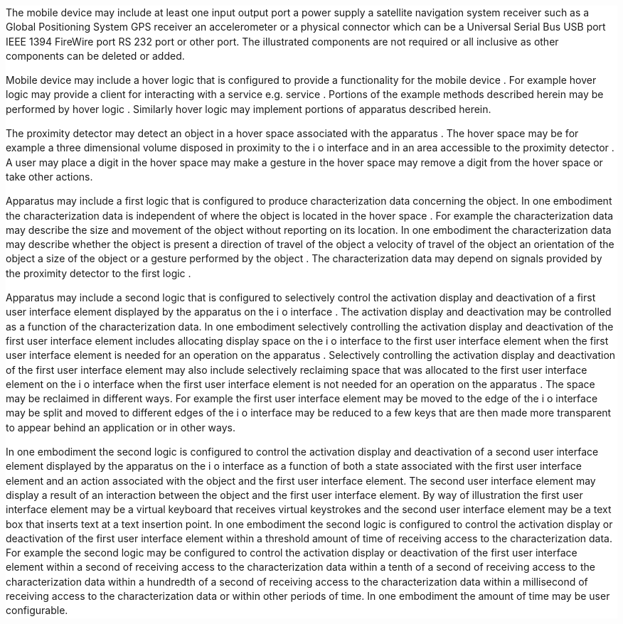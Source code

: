 The mobile device may include at least one input output port a power supply a satellite navigation system receiver such as a Global Positioning System GPS receiver an accelerometer or a physical connector which can be a Universal Serial Bus USB port IEEE 1394 FireWire port RS 232 port or other port. The illustrated components are not required or all inclusive as other components can be deleted or added.

Mobile device may include a hover logic that is configured to provide a functionality for the mobile device . For example hover logic may provide a client for interacting with a service e.g. service . Portions of the example methods described herein may be performed by hover logic . Similarly hover logic may implement portions of apparatus described herein.

The proximity detector may detect an object in a hover space associated with the apparatus . The hover space may be for example a three dimensional volume disposed in proximity to the i o interface and in an area accessible to the proximity detector . A user may place a digit in the hover space may make a gesture in the hover space may remove a digit from the hover space or take other actions.

Apparatus may include a first logic that is configured to produce characterization data concerning the object. In one embodiment the characterization data is independent of where the object is located in the hover space . For example the characterization data may describe the size and movement of the object without reporting on its location. In one embodiment the characterization data may describe whether the object is present a direction of travel of the object a velocity of travel of the object an orientation of the object a size of the object or a gesture performed by the object . The characterization data may depend on signals provided by the proximity detector to the first logic .

Apparatus may include a second logic that is configured to selectively control the activation display and deactivation of a first user interface element displayed by the apparatus on the i o interface . The activation display and deactivation may be controlled as a function of the characterization data. In one embodiment selectively controlling the activation display and deactivation of the first user interface element includes allocating display space on the i o interface to the first user interface element when the first user interface element is needed for an operation on the apparatus . Selectively controlling the activation display and deactivation of the first user interface element may also include selectively reclaiming space that was allocated to the first user interface element on the i o interface when the first user interface element is not needed for an operation on the apparatus . The space may be reclaimed in different ways. For example the first user interface element may be moved to the edge of the i o interface may be split and moved to different edges of the i o interface may be reduced to a few keys that are then made more transparent to appear behind an application or in other ways.

In one embodiment the second logic is configured to control the activation display and deactivation of a second user interface element displayed by the apparatus on the i o interface as a function of both a state associated with the first user interface element and an action associated with the object and the first user interface element. The second user interface element may display a result of an interaction between the object and the first user interface element. By way of illustration the first user interface element may be a virtual keyboard that receives virtual keystrokes and the second user interface element may be a text box that inserts text at a text insertion point. In one embodiment the second logic is configured to control the activation display or deactivation of the first user interface element within a threshold amount of time of receiving access to the characterization data. For example the second logic may be configured to control the activation display or deactivation of the first user interface element within a second of receiving access to the characterization data within a tenth of a second of receiving access to the characterization data within a hundredth of a second of receiving access to the characterization data within a millisecond of receiving access to the characterization data or within other periods of time. In one embodiment the amount of time may be user configurable.
